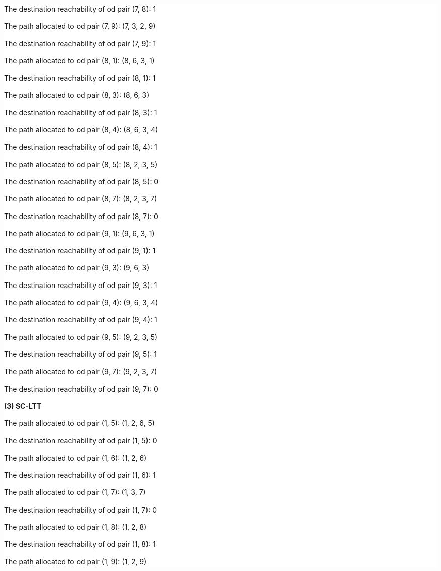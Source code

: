    The destination reachability of od pair (7, 8): 1

   The path allocated to od pair (7, 9): (7, 3, 2, 9)

   The destination reachability of od pair (7, 9): 1

   The path allocated to od pair (8, 1): (8, 6, 3, 1)

   The destination reachability of od pair (8, 1): 1

   The path allocated to od pair (8, 3): (8, 6, 3)

   The destination reachability of od pair (8, 3): 1

   The path allocated to od pair (8, 4): (8, 6, 3, 4)

   The destination reachability of od pair (8, 4): 1

   The path allocated to od pair (8, 5): (8, 2, 3, 5)

   The destination reachability of od pair (8, 5): 0

   The path allocated to od pair (8, 7): (8, 2, 3, 7)

   The destination reachability of od pair (8, 7): 0

   The path allocated to od pair (9, 1): (9, 6, 3, 1)

   The destination reachability of od pair (9, 1): 1

   The path allocated to od pair (9, 3): (9, 6, 3)

   The destination reachability of od pair (9, 3): 1

   The path allocated to od pair (9, 4): (9, 6, 3, 4)

   The destination reachability of od pair (9, 4): 1

   The path allocated to od pair (9, 5): (9, 2, 3, 5)

   The destination reachability of od pair (9, 5): 1

   The path allocated to od pair (9, 7): (9, 2, 3, 7)

   The destination reachability of od pair (9, 7): 0

   **(3) SC-LTT**

   The path allocated to od pair (1, 5): (1, 2, 6, 5)

   The destination reachability of od pair (1, 5): 0

   The path allocated to od pair (1, 6): (1, 2, 6)

   The destination reachability of od pair (1, 6): 1

   The path allocated to od pair (1, 7): (1, 3, 7)

   The destination reachability of od pair (1, 7): 0

   The path allocated to od pair (1, 8): (1, 2, 8)

   The destination reachability of od pair (1, 8): 1

   The path allocated to od pair (1, 9): (1, 2, 9)
